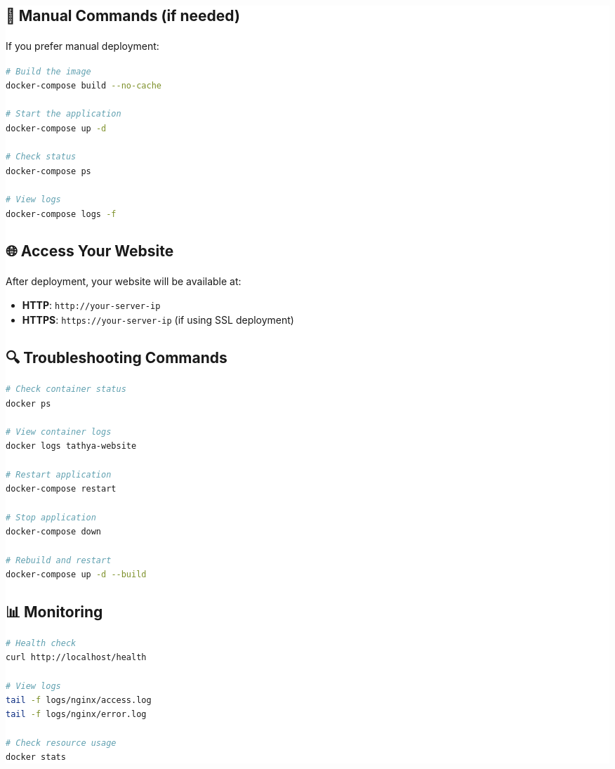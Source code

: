 ## 🔧 Manual Commands (if needed)

If you prefer manual deployment:

```bash
# Build the image
docker-compose build --no-cache

# Start the application
docker-compose up -d

# Check status
docker-compose ps

# View logs
docker-compose logs -f
```

## 🌐 Access Your Website

After deployment, your website will be available at:

- **HTTP**: `http://your-server-ip`
- **HTTPS**: `https://your-server-ip` (if using SSL deployment)

## 🔍 Troubleshooting Commands

```bash
# Check container status
docker ps

# View container logs
docker logs tathya-website

# Restart application
docker-compose restart

# Stop application
docker-compose down

# Rebuild and restart
docker-compose up -d --build
```

## 📊 Monitoring

```bash
# Health check
curl http://localhost/health

# View logs
tail -f logs/nginx/access.log
tail -f logs/nginx/error.log

# Check resource usage
docker stats
```
